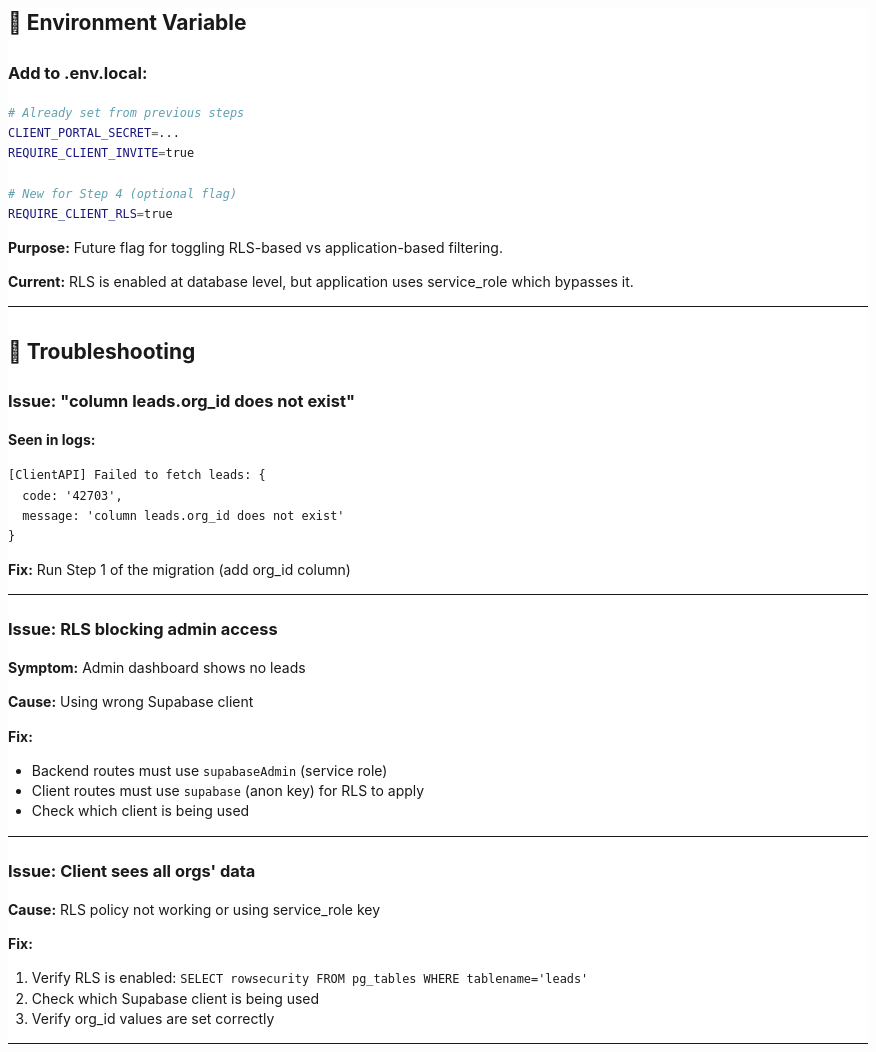 
## 🧩 Environment Variable

### Add to .env.local:

```bash
# Already set from previous steps
CLIENT_PORTAL_SECRET=...
REQUIRE_CLIENT_INVITE=true

# New for Step 4 (optional flag)
REQUIRE_CLIENT_RLS=true
```

**Purpose:** Future flag for toggling RLS-based vs application-based filtering.

**Current:** RLS is enabled at database level, but application uses service_role which bypasses it.

---

## 🐛 Troubleshooting

### Issue: "column leads.org_id does not exist"

**Seen in logs:**
```
[ClientAPI] Failed to fetch leads: {
  code: '42703',
  message: 'column leads.org_id does not exist'
}
```

**Fix:**
Run Step 1 of the migration (add org_id column)

---

### Issue: RLS blocking admin access

**Symptom:** Admin dashboard shows no leads

**Cause:** Using wrong Supabase client

**Fix:**
- Backend routes must use `supabaseAdmin` (service role)
- Client routes must use `supabase` (anon key) for RLS to apply
- Check which client is being used

---

### Issue: Client sees all orgs' data

**Cause:** RLS policy not working or using service_role key

**Fix:**
1. Verify RLS is enabled: `SELECT rowsecurity FROM pg_tables WHERE tablename='leads'`
2. Check which Supabase client is being used
3. Verify org_id values are set correctly

---